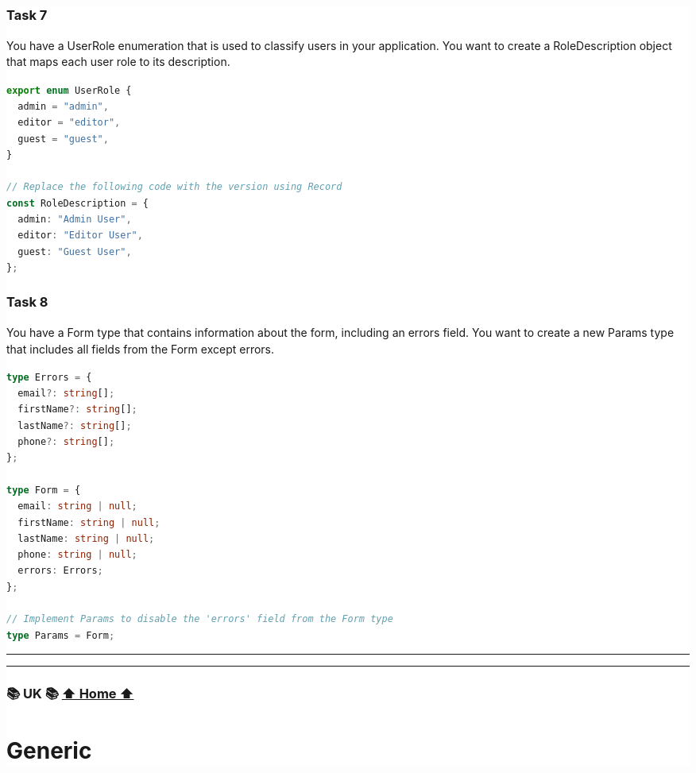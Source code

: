 ### Task 7

You have a UserRole enumeration that is used to classify users in your application. You want to create a RoleDescription object that maps each user role to its description.

```ts
export enum UserRole {
  admin = "admin",
  editor = "editor",
  guest = "guest",
}

// Replace the following code with the version using Record
const RoleDescription = {
  admin: "Admin User",
  editor: "Editor User",
  guest: "Guest User",
};
```

### Task 8

You have a Form type that contains information about the form, including an errors field. You want to create a new Params type that includes all fields from the Form except errors.

```ts
type Errors = {
  email?: string[];
  firstName?: string[];
  lastName?: string[];
  phone?: string[];
};

type Form = {
  email: string | null;
  firstName: string | null;
  lastName: string | null;
  phone: string | null;
  errors: Errors;
};

// Implement Params to disable the 'errors' field from the Form type
type Params = Form;
```

---

---

<h3 id="uk">📚 UK 📚 <a href="#home">⬆ Home ⬆</a></h3>

# Generic
